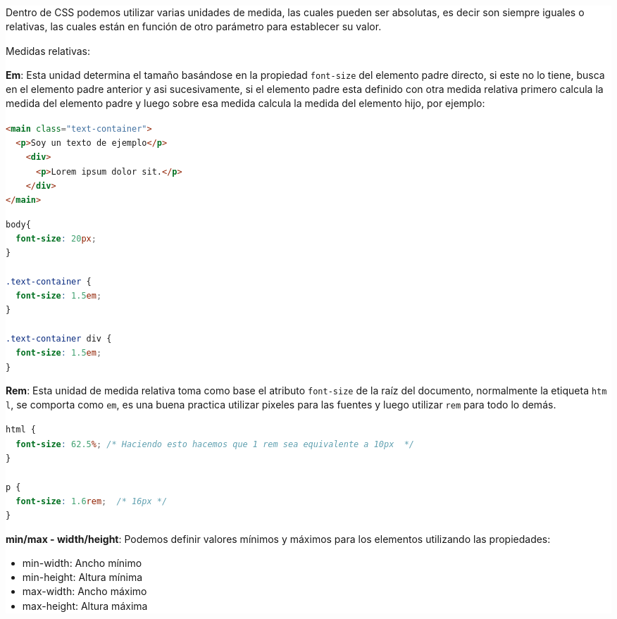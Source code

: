 Dentro de CSS podemos utilizar varias unidades de medida, las cuales pueden ser
absolutas, es decir son siempre iguales o relativas, las cuales están en función
de otro parámetro para establecer su valor.

Medidas relativas:

**Em**: Esta unidad determina el tamaño basándose en la propiedad `font-size` del
elemento padre directo, si este no lo tiene, busca en el elemento padre anterior
y asi sucesivamente, si el elemento padre esta definido con otra medida relativa
primero calcula la medida del elemento padre y luego sobre esa medida calcula la
medida del elemento hijo, por ejemplo:

```html
<main class="text-container">
  <p>Soy un texto de ejemplo</p>
    <div>
      <p>Lorem ipsum dolor sit.</p>
    </div>
</main>
```

```css
body{
  font-size: 20px;
}

.text-container {
  font-size: 1.5em;
}

.text-container div {
  font-size: 1.5em;
}
```

**Rem**: Esta unidad de medida relativa toma como base el atributo `font-size`
de la raíz del documento, normalmente la etiqueta `html`, se comporta como `em`,
es una buena practica utilizar pixeles para las fuentes y luego utilizar `rem`
para todo lo demás.

```css
html {
  font-size: 62.5%; /* Haciendo esto hacemos que 1 rem sea equivalente a 10px  */
}

p {
  font-size: 1.6rem;  /* 16px */
}
```

**min/max - width/height**: Podemos definir valores mínimos y máximos para los
elementos utilizando las propiedades:

- min-width: Ancho mínimo
- min-height: Altura mínima
- max-width: Ancho máximo
- max-height: Altura máxima
